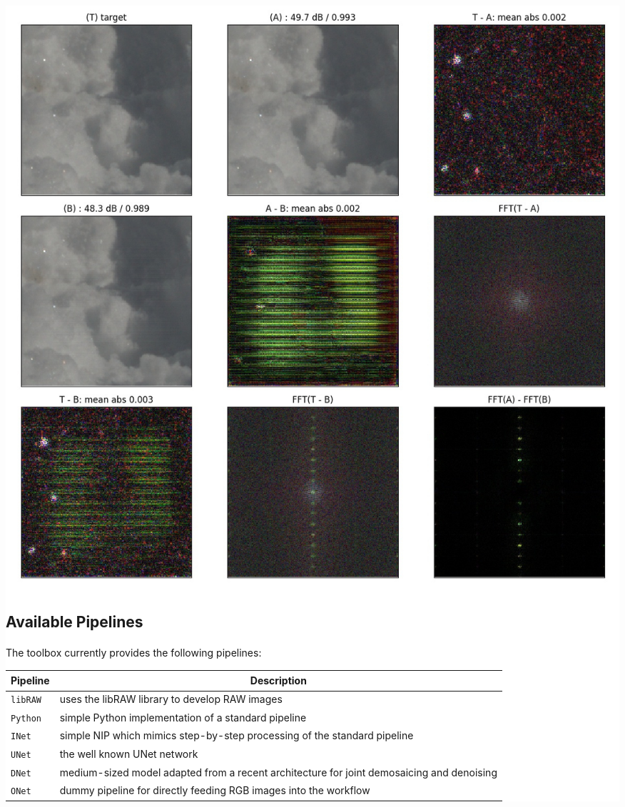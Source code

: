 ![Differences between NIP models](docs/nip_differences.jpg)

## Available Pipelines

The toolbox currently provides the following pipelines:

| Pipeline | Description                                                  |
| -------- | ------------------------------------------------------------ |
| `libRAW` | uses the libRAW library to develop RAW images                |
| `Python` | simple Python implementation of a standard pipeline          |
| `INet`   | simple NIP which mimics step-by-step processing of the standard pipeline |
| `UNet`   | the well known UNet network                                  |
| `DNet`   | medium-sized model adapted from a recent architecture for joint demosaicing and denoising |
| `ONet`   | dummy pipeline for directly feeding RGB images into the workflow |
